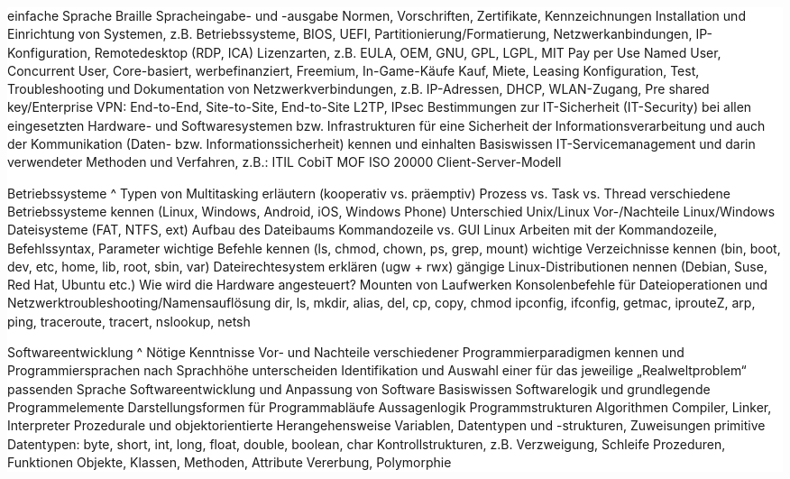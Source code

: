 einfache Sprache
Braille
Spracheingabe- und -ausgabe
Normen, Vorschriften, Zertifikate, Kennzeichnungen
Installation und Einrichtung von Systemen, z.B. Betriebssysteme, BIOS, UEFI, Partitionierung/Formatierung, Netzwerkanbindungen, IP-Konfiguration, Remotedesktop (RDP, ICA)
Lizenzarten, z.B. EULA, OEM, GNU, GPL, LGPL, MIT
Pay per Use
Named User, Concurrent User, Core-basiert, werbefinanziert, Freemium, In-Game-Käufe
Kauf, Miete, Leasing
Konfiguration, Test, Troubleshooting und Dokumentation von Netzwerkverbindungen, z.B. IP-Adressen, DHCP, WLAN-Zugang, Pre shared key/Enterprise
VPN: End-to-End, Site-to-Site, End-to-Site
L2TP, IPsec
Bestimmungen zur IT-Sicherheit (IT-Security) bei allen eingesetzten Hardware- und Softwaresystemen bzw. Infrastrukturen für eine Sicherheit der Informationsverarbeitung und auch der Kommunikation (Daten- bzw. Informationssicherheit) kennen und einhalten
Basiswissen IT-Servicemanagement und darin verwendeter Methoden und Verfahren, z.B.:
ITIL
CobiT
MOF
ISO 20000
Client-Server-Modell

Betriebssysteme ^
Typen von Multitasking erläutern (kooperativ vs. präemptiv)
Prozess vs. Task vs. Thread
verschiedene Betriebssysteme kennen (Linux, Windows, Android, iOS, Windows Phone)
Unterschied Unix/Linux
Vor-/Nachteile Linux/Windows
Dateisysteme (FAT, NTFS, ext)
Aufbau des Dateibaums
Kommandozeile vs. GUI
Linux
Arbeiten mit der Kommandozeile, Befehlssyntax, Parameter
wichtige Befehle kennen (ls, chmod, chown, ps, grep, mount)
wichtige Verzeichnisse kennen (bin, boot, dev, etc, home, lib, root, sbin, var)
Dateirechtesystem erklären (ugw + rwx)
gängige Linux-Distributionen nennen (Debian, Suse, Red Hat, Ubuntu etc.)
Wie wird die Hardware angesteuert?
Mounten von Laufwerken
Konsolenbefehle für Dateioperationen und Netzwerktroubleshooting/Namensauflösung
dir, ls, mkdir, alias, del, cp, copy, chmod
ipconfig, ifconfig, getmac, iprouteZ, arp, ping, traceroute, tracert, nslookup, netsh

Softwareentwicklung ^
Nötige Kenntnisse
Vor- und Nachteile verschiedener Programmierparadigmen kennen und Programmiersprachen nach Sprachhöhe unterscheiden
Identifikation und Auswahl einer für das jeweilige „Realweltproblem“ passenden Sprache
Softwareentwicklung und Anpassung von Software
Basiswissen Softwarelogik und grundlegende Programmelemente
Darstellungsformen für Programmabläufe
Aussagenlogik
Programmstrukturen
Algorithmen
Compiler, Linker, Interpreter
Prozedurale und objektorientierte Herangehensweise
Variablen, Datentypen und -strukturen, Zuweisungen
primitive Datentypen: byte, short, int, long, float, double, boolean, char
Kontrollstrukturen, z.B. Verzweigung, Schleife
Prozeduren, Funktionen
Objekte, Klassen, Methoden, Attribute
Vererbung, Polymorphie